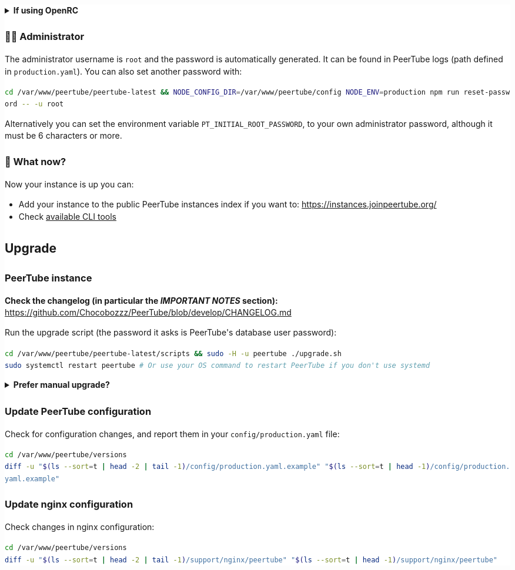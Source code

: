 <details><summary><strong>If using OpenRC</strong></summary></details>

### :technologist: Administrator

The administrator username is `root` and the password is automatically generated. It can be found in PeerTube
logs (path defined in `production.yaml`). You can also set another password with:

```bash
cd /var/www/peertube/peertube-latest && NODE_CONFIG_DIR=/var/www/peertube/config NODE_ENV=production npm run reset-password -- -u root
```

Alternatively you can set the environment variable `PT_INITIAL_ROOT_PASSWORD`,
to your own administrator password, although it must be 6 characters or more.

### :tada: What now?

Now your instance is up you can:

 * Add your instance to the public PeerTube instances index if you want to: https://instances.joinpeertube.org/
 * Check [available CLI tools](/support/doc/tools.md)

## Upgrade

### PeerTube instance

**Check the changelog (in particular the *IMPORTANT NOTES* section):** https://github.com/Chocobozzz/PeerTube/blob/develop/CHANGELOG.md

Run the upgrade script (the password it asks is PeerTube's database user password):

```bash
cd /var/www/peertube/peertube-latest/scripts && sudo -H -u peertube ./upgrade.sh
sudo systemctl restart peertube # Or use your OS command to restart PeerTube if you don't use systemd
```

<details><summary><strong>Prefer manual upgrade?</strong></summary></details>

### Update PeerTube configuration

Check for configuration changes, and report them in your `config/production.yaml` file:

```bash
cd /var/www/peertube/versions
diff -u "$(ls --sort=t | head -2 | tail -1)/config/production.yaml.example" "$(ls --sort=t | head -1)/config/production.yaml.example"
```

### Update nginx configuration

Check changes in nginx configuration:

```bash
cd /var/www/peertube/versions
diff -u "$(ls --sort=t | head -2 | tail -1)/support/nginx/peertube" "$(ls --sort=t | head -1)/support/nginx/peertube"
```
